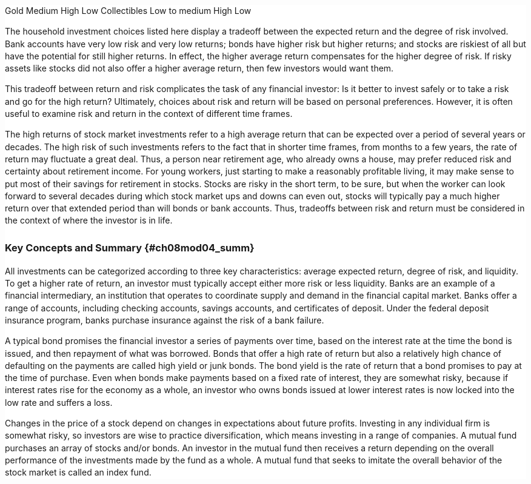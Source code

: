 <td>Gold</td>
<td>Medium</td>
<td>High</td>
<td>Low</td>
</tr>
<tr>
<td>Collectibles</td>
<td>Low to medium</td>
<td>High</td>
<td>Low</td>
</tr>
</tbody></table>

The household investment choices listed here display a tradeoff between the expected return and the degree of risk involved. Bank accounts have very low risk and very low returns; bonds have higher risk but higher returns; and stocks are riskiest of all but have the potential for still higher returns. In effect, the higher average return compensates for the higher degree of risk. If risky assets like stocks did not also offer a higher average return, then few investors would want them.

This tradeoff between return and risk complicates the task of any financial investor: Is it better to invest safely or to take a risk and go for the high return? Ultimately, choices about risk and return will be based on personal preferences. However, it is often useful to examine risk and return in the context of different time frames.

The high returns of stock market investments refer to a high average return that can be expected over a period of several years or decades. The high risk of such investments refers to the fact that in shorter time frames, from months to a few years, the rate of return may fluctuate a great deal. Thus, a person near retirement age, who already owns a house, may prefer reduced risk and certainty about retirement income. For young workers, just starting to make a reasonably profitable living, it may make sense to put most of their savings for retirement in stocks. Stocks are risky in the short term, to be sure, but when the worker can look forward to several decades during which stock market ups and downs can even out, stocks will typically pay a much higher return over that extended period than will bonds or bank accounts. Thus, tradeoffs between risk and return must be considered in the context of where the investor is in life.

### Key Concepts and Summary   {#ch08mod04_summ}

All investments can be categorized according to three key characteristics: average expected return, degree of risk, and liquidity. To get a higher rate of return, an investor must typically accept either more risk or less liquidity. Banks are an example of a financial intermediary, an institution that operates to coordinate supply and demand in the financial capital market. Banks offer a range of accounts, including checking accounts, savings accounts, and certificates of deposit. Under the federal deposit insurance program, banks purchase insurance against the risk of a bank failure.

A typical bond promises the financial investor a series of payments over time, based on the interest rate at the time the bond is issued, and then repayment of what was borrowed. Bonds that offer a high rate of return but also a relatively high chance of defaulting on the payments are called high yield or junk bonds. The bond yield is the rate of return that a bond promises to pay at the time of purchase. Even when bonds make payments based on a fixed rate of interest, they are somewhat risky, because if interest rates rise for the economy as a whole, an investor who owns bonds issued at lower interest rates is now locked into the low rate and suffers a loss.

Changes in the price of a stock depend on changes in expectations about future profits. Investing in any individual firm is somewhat risky, so investors are wise to practice diversification, which means investing in a range of companies. A mutual fund purchases an array of stocks and/or bonds. An investor in the mutual fund then receives a return depending on the overall performance of the investments made by the fund as a whole. A mutual fund that seeks to imitate the overall behavior of the stock market is called an index fund.
